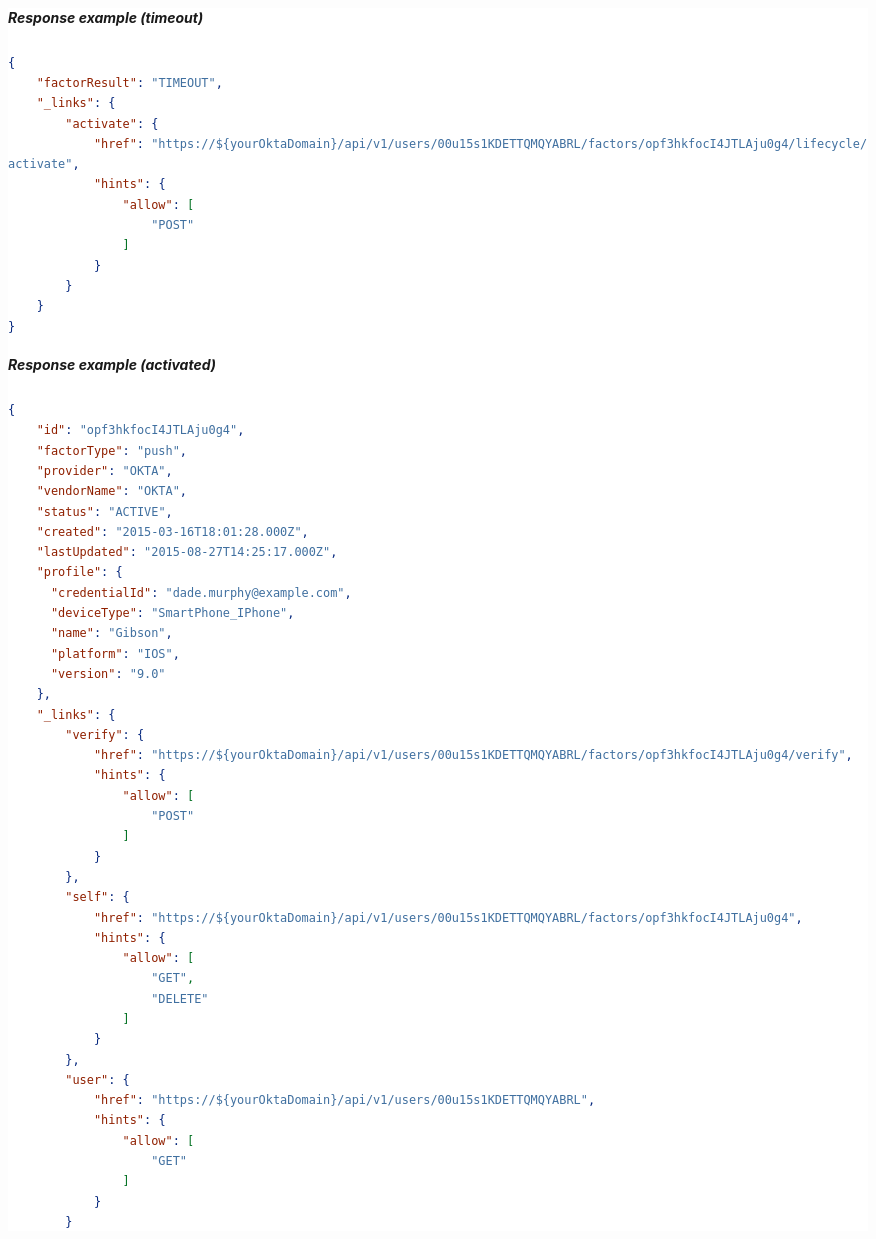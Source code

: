 ##### Response example (timeout)

```json
{
    "factorResult": "TIMEOUT",
    "_links": {
        "activate": {
            "href": "https://${yourOktaDomain}/api/v1/users/00u15s1KDETTQMQYABRL/factors/opf3hkfocI4JTLAju0g4/lifecycle/activate",
            "hints": {
                "allow": [
                    "POST"
                ]
            }
        }
    }
}
```

##### Response example (activated)

```json
{
    "id": "opf3hkfocI4JTLAju0g4",
    "factorType": "push",
    "provider": "OKTA",
    "vendorName": "OKTA",
    "status": "ACTIVE",
    "created": "2015-03-16T18:01:28.000Z",
    "lastUpdated": "2015-08-27T14:25:17.000Z",
    "profile": {
      "credentialId": "dade.murphy@example.com",
      "deviceType": "SmartPhone_IPhone",
      "name": "Gibson",
      "platform": "IOS",
      "version": "9.0"
    },
    "_links": {
        "verify": {
            "href": "https://${yourOktaDomain}/api/v1/users/00u15s1KDETTQMQYABRL/factors/opf3hkfocI4JTLAju0g4/verify",
            "hints": {
                "allow": [
                    "POST"
                ]
            }
        },
        "self": {
            "href": "https://${yourOktaDomain}/api/v1/users/00u15s1KDETTQMQYABRL/factors/opf3hkfocI4JTLAju0g4",
            "hints": {
                "allow": [
                    "GET",
                    "DELETE"
                ]
            }
        },
        "user": {
            "href": "https://${yourOktaDomain}/api/v1/users/00u15s1KDETTQMQYABRL",
            "hints": {
                "allow": [
                    "GET"
                ]
            }
        }
```